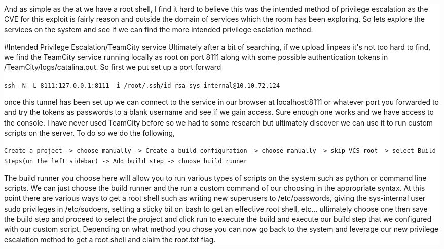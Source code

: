 And as simple as the at we have a root shell, I find it hard to believe this was the intended method of privilege escalation as the CVE for this exploit is fairly reason and outside the domain of services which the room has been exploring. So lets explore the services on the system and see if we can find the more intended privilege esclation method.

#Intended Privilege Escalation/TeamCity service
Ultimately after a bit of searching, if we upload linpeas it's not too hard to find, we find the TeamCity service running locally as root on port 8111 along with some possible authentication tokens in /TeamCity/logs/catalina.out. So first we put set up a port forward 

```
ssh -N -L 8111:127.0.0.1:8111 -i /root/.ssh/id_rsa sys-internal@10.10.72.124
```

once this tunnel has been set up we can connect to the service in our browser at localhost:8111 or whatever port you forwarded to and try the tokens as passwords to a blank username and see if we gain access. Sure enough one works and we have access to the console. I have never used TeamCity before so we had to some research but ultimately discover we can use it to run custom scripts on the server. To do so we do the following,
```
Create a project -> choose manually -> Create a build configuration -> choose manually -> skip VCS root -> select Build Steps(on the left sidebar) -> Add build step -> choose build runner
```

The build runner you choose here will allow you to run various types of scripts on the system such as python or command line scripts. We can just choose the build runner and the run a custom command of our choosing in the appropriate syntax. At this point there are various ways to get a root shell such as writing new superusers to /etc/passwords, giving the sys-internal user sudo privileges in /etc/sudoers, setting a sticky bit on bash to get an effective root shell, etc... ultimately choose one then save the build step and proceed to select the project and click run to execute the build and execute our build step that we configured with our custom script. Depending on what method you chose you can now go back to the system and leverage our new privilege escalation method to get a root shell and claim the root.txt flag.